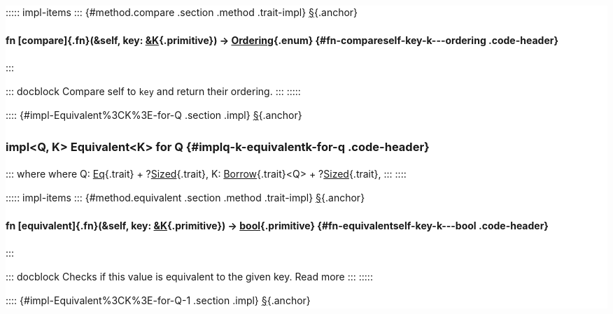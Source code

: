 ::::: impl-items
::: {#method.compare .section .method .trait-impl}
[§](#method.compare){.anchor}

#### fn [compare]{.fn}(&self, key: [&K](https://doc.rust-lang.org/1.86.0/std/primitive.reference.html){.primitive}) -\> [Ordering](https://doc.rust-lang.org/1.86.0/core/cmp/enum.Ordering.html "enum core::cmp::Ordering"){.enum} {#fn-compareself-key-k---ordering .code-header}
:::

::: docblock
Compare self to `key` and return their ordering.
:::
:::::

:::: {#impl-Equivalent%3CK%3E-for-Q .section .impl}
[§](#impl-Equivalent%3CK%3E-for-Q){.anchor}

### impl\<Q, K\> Equivalent\<K\> for Q {#implq-k-equivalentk-for-q .code-header}

::: where
where Q:
[Eq](https://doc.rust-lang.org/1.86.0/core/cmp/trait.Eq.html "trait core::cmp::Eq"){.trait} +
?[Sized](https://doc.rust-lang.org/1.86.0/core/marker/trait.Sized.html "trait core::marker::Sized"){.trait},
K:
[Borrow](https://doc.rust-lang.org/1.86.0/core/borrow/trait.Borrow.html "trait core::borrow::Borrow"){.trait}\<Q\> +
?[Sized](https://doc.rust-lang.org/1.86.0/core/marker/trait.Sized.html "trait core::marker::Sized"){.trait},
:::
::::

::::: impl-items
::: {#method.equivalent .section .method .trait-impl}
[§](#method.equivalent){.anchor}

#### fn [equivalent]{.fn}(&self, key: [&K](https://doc.rust-lang.org/1.86.0/std/primitive.reference.html){.primitive}) -\> [bool](https://doc.rust-lang.org/1.86.0/std/primitive.bool.html){.primitive} {#fn-equivalentself-key-k---bool .code-header}
:::

::: docblock
Checks if this value is equivalent to the given key. Read more
:::
:::::

:::: {#impl-Equivalent%3CK%3E-for-Q-1 .section .impl}
[§](#impl-Equivalent%3CK%3E-for-Q-1){.anchor}
